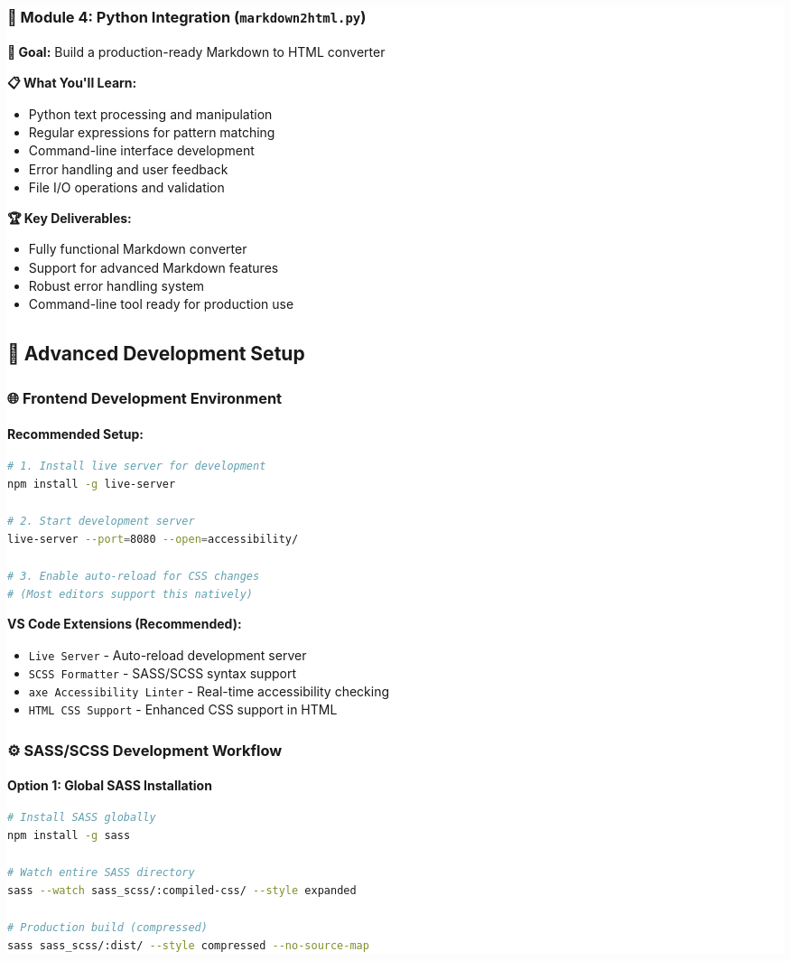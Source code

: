 
### 🐍 Module 4: Python Integration (`markdown2html.py`)
**🎯 Goal:** Build a production-ready Markdown to HTML converter

**📋 What You'll Learn:**
- Python text processing and manipulation
- Regular expressions for pattern matching
- Command-line interface development
- Error handling and user feedback
- File I/O operations and validation

**🏆 Key Deliverables:**
- Fully functional Markdown converter
- Support for advanced Markdown features
- Robust error handling system
- Command-line tool ready for production use

## 🔧 Advanced Development Setup

### 🌐 Frontend Development Environment

**Recommended Setup:**
```bash
# 1. Install live server for development
npm install -g live-server

# 2. Start development server
live-server --port=8080 --open=accessibility/

# 3. Enable auto-reload for CSS changes
# (Most editors support this natively)
```

**VS Code Extensions (Recommended):**
- `Live Server` - Auto-reload development server
- `SCSS Formatter` - SASS/SCSS syntax support
- `axe Accessibility Linter` - Real-time accessibility checking
- `HTML CSS Support` - Enhanced CSS support in HTML

### ⚙️ SASS/SCSS Development Workflow

**Option 1: Global SASS Installation**
```bash
# Install SASS globally
npm install -g sass

# Watch entire SASS directory
sass --watch sass_scss/:compiled-css/ --style expanded

# Production build (compressed)
sass sass_scss/:dist/ --style compressed --no-source-map
```
